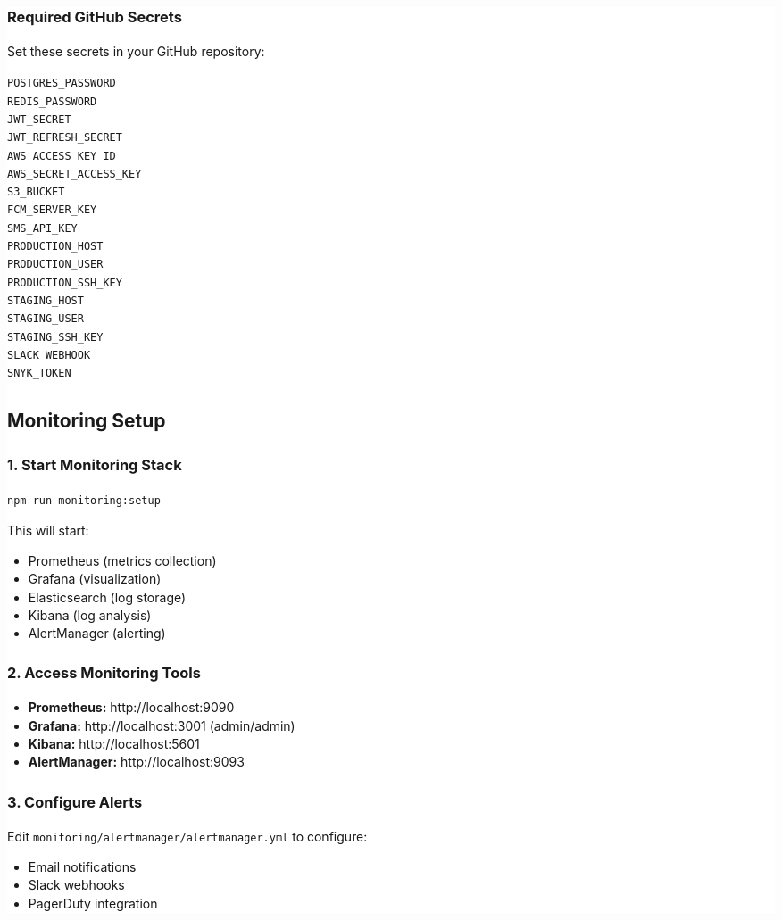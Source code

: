 ### Required GitHub Secrets

Set these secrets in your GitHub repository:

```
POSTGRES_PASSWORD
REDIS_PASSWORD
JWT_SECRET
JWT_REFRESH_SECRET
AWS_ACCESS_KEY_ID
AWS_SECRET_ACCESS_KEY
S3_BUCKET
FCM_SERVER_KEY
SMS_API_KEY
PRODUCTION_HOST
PRODUCTION_USER
PRODUCTION_SSH_KEY
STAGING_HOST
STAGING_USER
STAGING_SSH_KEY
SLACK_WEBHOOK
SNYK_TOKEN
```

## Monitoring Setup

### 1. Start Monitoring Stack

```bash
npm run monitoring:setup
```

This will start:
- Prometheus (metrics collection)
- Grafana (visualization)
- Elasticsearch (log storage)
- Kibana (log analysis)
- AlertManager (alerting)

### 2. Access Monitoring Tools

- **Prometheus:** http://localhost:9090
- **Grafana:** http://localhost:3001 (admin/admin)
- **Kibana:** http://localhost:5601
- **AlertManager:** http://localhost:9093

### 3. Configure Alerts

Edit `monitoring/alertmanager/alertmanager.yml` to configure:
- Email notifications
- Slack webhooks
- PagerDuty integration
